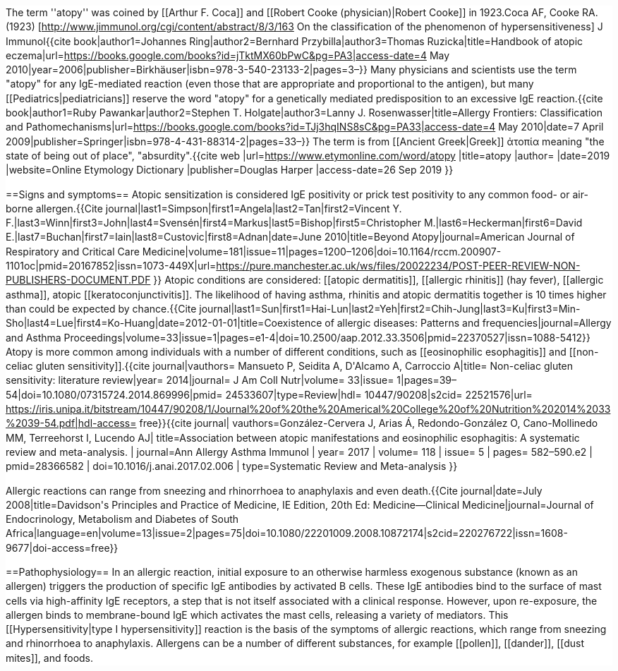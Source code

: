 The term ''atopy'' was coined by [[Arthur F. Coca]] and [[Robert Cooke (physician)|Robert Cooke]] in 1923.<ref>Coca AF, Cooke RA. (1923) [http://www.jimmunol.org/cgi/content/abstract/8/3/163 On the classification of the phenomenon of hypersensitiveness] J Immunol</ref><ref name="RingPrzybilla2006">{{cite book|author1=Johannes Ring|author2=Bernhard Przybilla|author3=Thomas Ruzicka|title=Handbook of atopic eczema|url=https://books.google.com/books?id=jTktMX60bPwC&pg=PA3|access-date=4 May 2010|year=2006|publisher=Birkhäuser|isbn=978-3-540-23133-2|pages=3–}}</ref> Many physicians and scientists use the term "atopy" for any IgE-mediated reaction (even those that are appropriate and proportional to the antigen), but many [[Pediatrics|pediatricians]] reserve the word "atopy" for a genetically mediated predisposition to an excessive IgE reaction.<ref name="PawankarHolgate2009">{{cite book|author1=Ruby Pawankar|author2=Stephen T. Holgate|author3=Lanny J. Rosenwasser|title=Allergy Frontiers: Classification and Pathomechanisms|url=https://books.google.com/books?id=TJj3hqINS8sC&pg=PA33|access-date=4 May 2010|date=7 April 2009|publisher=Springer|isbn=978-4-431-88314-2|pages=33–}}</ref> The term is from [[Ancient Greek|Greek]] ἀτοπία meaning "the state of being out of place", "absurdity".<ref>{{cite web |url=https://www.etymonline.com/word/atopy |title=atopy |author= |date=2019 |website=Online Etymology Dictionary |publisher=Douglas Harper |access-date=26 Sep 2019 }}</ref>

==Signs and symptoms==
Atopic sensitization is considered IgE positivity or prick test positivity to any common food- or air-borne allergen.<ref>{{Cite journal|last1=Simpson|first1=Angela|last2=Tan|first2=Vincent Y. F.|last3=Winn|first3=John|last4=Svensén|first4=Markus|last5=Bishop|first5=Christopher M.|last6=Heckerman|first6=David E.|last7=Buchan|first7=Iain|last8=Custovic|first8=Adnan|date=June 2010|title=Beyond Atopy|journal=American Journal of Respiratory and Critical Care Medicine|volume=181|issue=11|pages=1200–1206|doi=10.1164/rccm.200907-1101oc|pmid=20167852|issn=1073-449X|url=https://pure.manchester.ac.uk/ws/files/20022234/POST-PEER-REVIEW-NON-PUBLISHERS-DOCUMENT.PDF }}</ref> Atopic conditions are considered: [[atopic dermatitis]], [[allergic rhinitis]] (hay fever), [[allergic asthma]], atopic [[keratoconjunctivitis]]. The likelihood of having asthma, rhinitis and atopic dermatitis together is 10 times higher than could be expected by chance.<ref>{{Cite journal|last1=Sun|first1=Hai-Lun|last2=Yeh|first2=Chih-Jung|last3=Ku|first3=Min-Sho|last4=Lue|first4=Ko-Huang|date=2012-01-01|title=Coexistence of allergic diseases: Patterns and frequencies|journal=Allergy and Asthma Proceedings|volume=33|issue=1|pages=e1-4|doi=10.2500/aap.2012.33.3506|pmid=22370527|issn=1088-5412}}</ref>  Atopy is more common among individuals with a number of different conditions, such as [[eosinophilic esophagitis]] and [[non-celiac gluten sensitivity]].<ref name="MansuetoSeidita2014">{{cite journal|vauthors= Mansueto P, Seidita A, D'Alcamo A, Carroccio A|title= Non-celiac gluten sensitivity: literature review|year= 2014|journal= J Am Coll Nutr|volume= 33|issue= 1|pages=39–54|doi=10.1080/07315724.2014.869996|pmid= 24533607|type=Review|hdl= 10447/90208|s2cid= 22521576|url= https://iris.unipa.it/bitstream/10447/90208/1/Journal%20of%20the%20Americal%20College%20of%20Nutrition%202014%2033%2039-54.pdf|hdl-access= free}}</ref><ref name="GonzalezCerveraArias2017">{{cite journal| vauthors=González-Cervera J, Arias Á, Redondo-González O, Cano-Mollinedo MM, Terreehorst I, Lucendo AJ| title=Association between atopic manifestations and eosinophilic esophagitis: A systematic review and meta-analysis. | journal=Ann Allergy Asthma Immunol | year= 2017 | volume= 118 | issue= 5 | pages= 582–590.e2 | pmid=28366582 | doi=10.1016/j.anai.2017.02.006 | type=Systematic Review and Meta-analysis }}</ref>

Allergic reactions can range from sneezing and rhinorrhoea to anaphylaxis and even death.<ref name="tandfonline.com">{{Cite journal|date=July 2008|title=Davidson's Principles and Practice of Medicine, IE Edition, 20th Ed: Medicine—Clinical Medicine|journal=Journal of Endocrinology, Metabolism and Diabetes of South Africa|language=en|volume=13|issue=2|pages=75|doi=10.1080/22201009.2008.10872174|s2cid=220276722|issn=1608-9677|doi-access=free}}</ref>

==Pathophysiology==
In an allergic reaction, initial exposure to an otherwise harmless exogenous substance (known as an allergen) triggers the production of specific IgE antibodies by activated B cells.<ref name="tandfonline.com"/> These IgE antibodies bind to the surface of mast cells via high-affinity IgE receptors, a step that is not itself associated with a clinical response.<ref name="tandfonline.com"/> However, upon re-exposure, the allergen binds to membrane-bound IgE which activates the mast cells, releasing a variety of mediators.<ref name="tandfonline.com"/> This [[Hypersensitivity|type I hypersensitivity]] reaction is the basis of the symptoms of allergic reactions, which range from sneezing and rhinorrhoea to anaphylaxis.<ref name="tandfonline.com"/> Allergens can be a number of different substances, for example [[pollen]], [[dander]], [[dust mites]], and foods.
